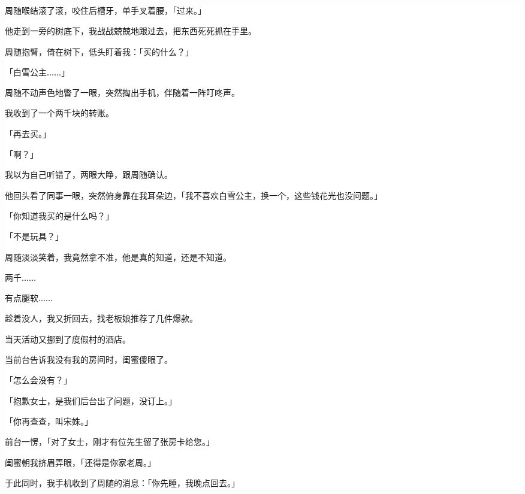 
周随喉结滚了滚，咬住后槽牙，单手叉着腰，「过来。」


他走到一旁的树底下，我战战兢兢地跟过去，把东西死死抓在手里。



周随抱臂，倚在树下，低头盯着我：「买的什么？」


「白雪公主……」


周随不动声色地瞥了一眼，突然掏出手机，伴随着一阵叮咚声。


我收到了一个两千块的转账。


「再去买。」


「啊？」


我以为自己听错了，两眼大睁，跟周随确认。


他回头看了同事一眼，突然俯身靠在我耳朵边，「我不喜欢白雪公主，换一个，这些钱花光也没问题。」


「你知道我买的是什么吗？」


「不是玩具？」


周随淡淡笑着，我竟然拿不准，他是真的知道，还是不知道。


两千……


有点腿软……


趁着没人，我又折回去，找老板娘推荐了几件爆款。


当天活动又挪到了度假村的酒店。


当前台告诉我没有我的房间时，闺蜜傻眼了。


「怎么会没有？」


「抱歉女士，是我们后台出了问题，没订上。」


「你再查查，叫宋姝。」


前台一愣，「对了女士，刚才有位先生留了张房卡给您。」


闺蜜朝我挤眉弄眼，「还得是你家老周。」


于此同时，我手机收到了周随的消息：「你先睡，我晚点回去。」
